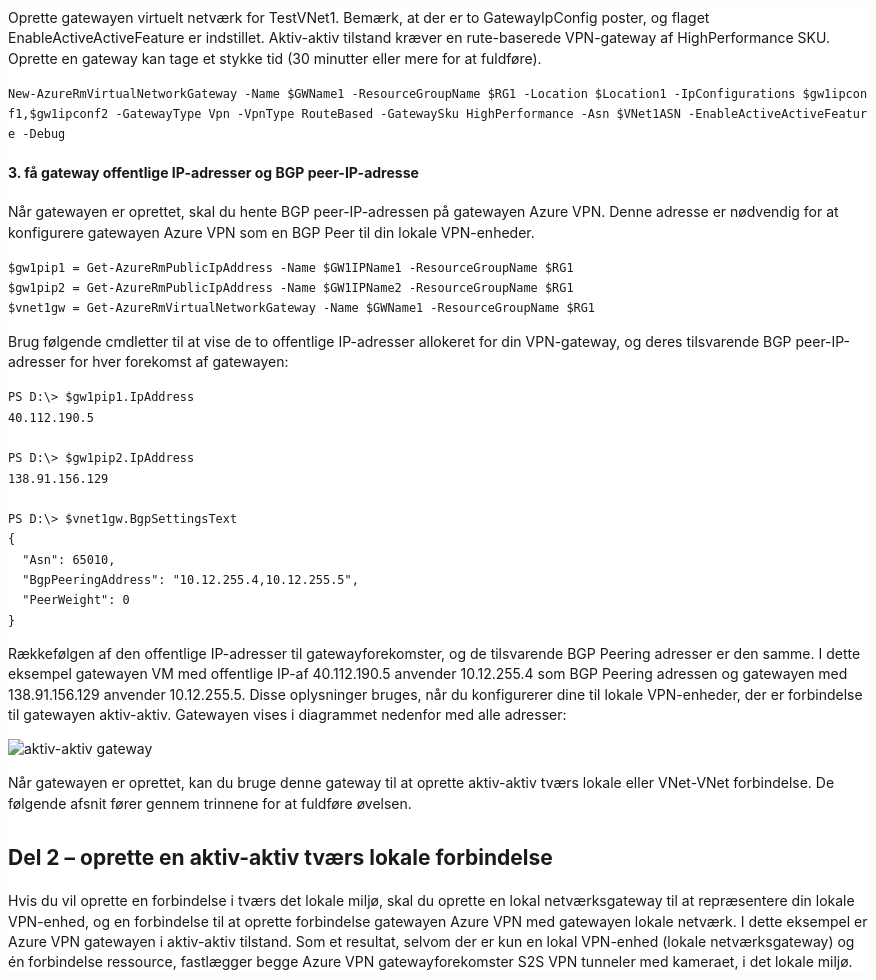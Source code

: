 Oprette gatewayen virtuelt netværk for TestVNet1. Bemærk, at der er to GatewayIpConfig poster, og flaget EnableActiveActiveFeature er indstillet. Aktiv-aktiv tilstand kræver en rute-baserede VPN-gateway af HighPerformance SKU. Oprette en gateway kan tage et stykke tid (30 minutter eller mere for at fuldføre).

    New-AzureRmVirtualNetworkGateway -Name $GWName1 -ResourceGroupName $RG1 -Location $Location1 -IpConfigurations $gw1ipconf1,$gw1ipconf2 -GatewayType Vpn -VpnType RouteBased -GatewaySku HighPerformance -Asn $VNet1ASN -EnableActiveActiveFeature -Debug

#### <a name="3-obtain-the-gateway-public-ip-addresses-and-the-bgp-peer-ip-address"></a>3. få gateway offentlige IP-adresser og BGP peer-IP-adresse

Når gatewayen er oprettet, skal du hente BGP peer-IP-adressen på gatewayen Azure VPN. Denne adresse er nødvendig for at konfigurere gatewayen Azure VPN som en BGP Peer til din lokale VPN-enheder.

    $gw1pip1 = Get-AzureRmPublicIpAddress -Name $GW1IPName1 -ResourceGroupName $RG1
    $gw1pip2 = Get-AzureRmPublicIpAddress -Name $GW1IPName2 -ResourceGroupName $RG1
    $vnet1gw = Get-AzureRmVirtualNetworkGateway -Name $GWName1 -ResourceGroupName $RG1

Brug følgende cmdletter til at vise de to offentlige IP-adresser allokeret for din VPN-gateway, og deres tilsvarende BGP peer-IP-adresser for hver forekomst af gatewayen:

    PS D:\> $gw1pip1.IpAddress
    40.112.190.5

    PS D:\> $gw1pip2.IpAddress
    138.91.156.129

    PS D:\> $vnet1gw.BgpSettingsText
    {
      "Asn": 65010,
      "BgpPeeringAddress": "10.12.255.4,10.12.255.5",
      "PeerWeight": 0
    }

Rækkefølgen af den offentlige IP-adresser til gatewayforekomster, og de tilsvarende BGP Peering adresser er den samme. I dette eksempel gatewayen VM med offentlige IP-af 40.112.190.5 anvender 10.12.255.4 som BGP Peering adressen og gatewayen med 138.91.156.129 anvender 10.12.255.5. Disse oplysninger bruges, når du konfigurerer dine til lokale VPN-enheder, der er forbindelse til gatewayen aktiv-aktiv. Gatewayen vises i diagrammet nedenfor med alle adresser:

![aktiv-aktiv gateway](./media/vpn-gateway-activeactive-rm-powershell/active-active-gw.png)

Når gatewayen er oprettet, kan du bruge denne gateway til at oprette aktiv-aktiv tværs lokale eller VNet-VNet forbindelse. De følgende afsnit fører gennem trinnene for at fuldføre øvelsen.


## <a name ="aacrossprem"></a>Del 2 – oprette en aktiv-aktiv tværs lokale forbindelse

Hvis du vil oprette en forbindelse i tværs det lokale miljø, skal du oprette en lokal netværksgateway til at repræsentere din lokale VPN-enhed, og en forbindelse til at oprette forbindelse gatewayen Azure VPN med gatewayen lokale netværk. I dette eksempel er Azure VPN gatewayen i aktiv-aktiv tilstand. Som et resultat, selvom der er kun en lokal VPN-enhed (lokale netværksgateway) og én forbindelse ressource, fastlægger begge Azure VPN gatewayforekomster S2S VPN tunneler med kameraet, i det lokale miljø.
